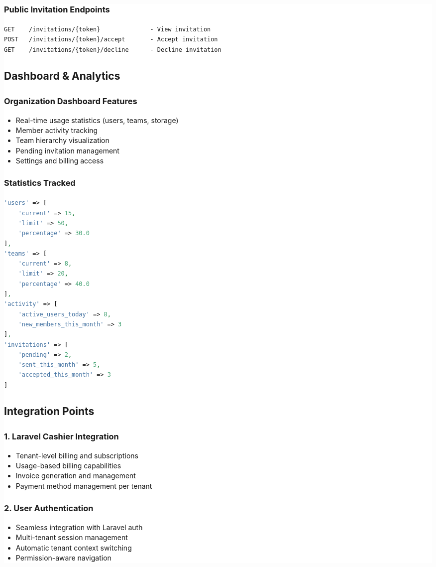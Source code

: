 ### Public Invitation Endpoints
```
GET    /invitations/{token}              - View invitation
POST   /invitations/{token}/accept       - Accept invitation
GET    /invitations/{token}/decline      - Decline invitation
```

## Dashboard & Analytics

### Organization Dashboard Features
- Real-time usage statistics (users, teams, storage)
- Member activity tracking
- Team hierarchy visualization
- Pending invitation management
- Settings and billing access

### Statistics Tracked
```php
'users' => [
    'current' => 15,
    'limit' => 50,
    'percentage' => 30.0
],
'teams' => [
    'current' => 8,
    'limit' => 20,
    'percentage' => 40.0
],
'activity' => [
    'active_users_today' => 8,
    'new_members_this_month' => 3
],
'invitations' => [
    'pending' => 2,
    'sent_this_month' => 5,
    'accepted_this_month' => 3
]
```

## Integration Points

### 1. Laravel Cashier Integration
- Tenant-level billing and subscriptions
- Usage-based billing capabilities
- Invoice generation and management
- Payment method management per tenant

### 2. User Authentication
- Seamless integration with Laravel auth
- Multi-tenant session management
- Automatic tenant context switching
- Permission-aware navigation
